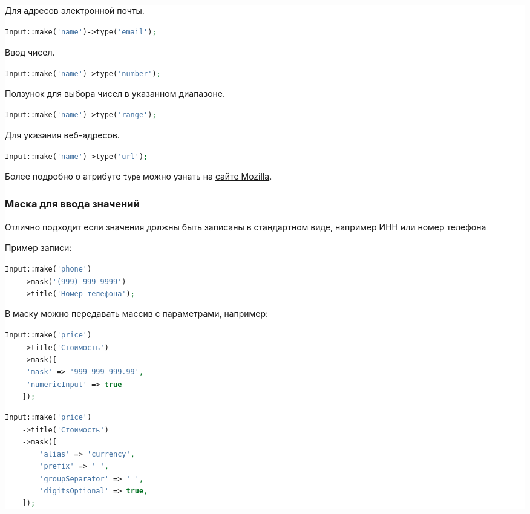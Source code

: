 Для адресов электронной почты.
```php
Input::make('name')->type('email');
```

Ввод чисел.
```php
Input::make('name')->type('number');
```

Ползунок для выбора чисел в указанном диапазоне.
```php
Input::make('name')->type('range');
```

Для указания веб-адресов.
```php
Input::make('name')->type('url');
```

Более подробно о атрибуте `type` можно узнать на [сайте Mozilla](https://developer.mozilla.org/en-US/docs/Web/HTML/Element/Input).



### Маска для ввода значений
 
Отлично подходит если значения должны быть записаны в стандартном виде, например ИНН или номер телефона

Пример записи:
```php
Input::make('phone')
    ->mask('(999) 999-9999')
    ->title('Номер телефона');
```   

В маску можно передавать массив с параметрами, например:


```php
Input::make('price')
    ->title('Стоимость')
    ->mask([
     'mask' => '999 999 999.99',
     'numericInput' => true
    ]);
```   

```php
Input::make('price')
    ->title('Стоимость')
    ->mask([
        'alias' => 'currency',
        'prefix' => ' ',
        'groupSeparator' => ' ',
        'digitsOptional' => true,
    ]);
```   
